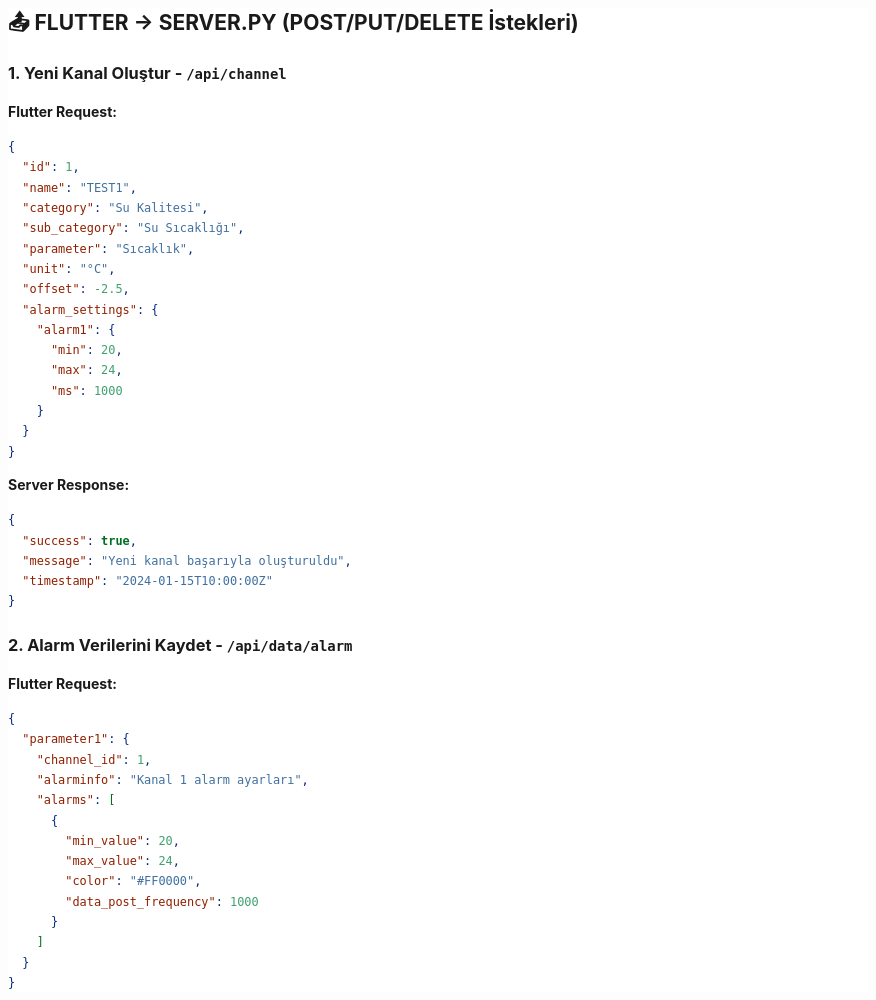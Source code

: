 
## 📤 FLUTTER → SERVER.PY (POST/PUT/DELETE İstekleri)

### 1. Yeni Kanal Oluştur - `/api/channel`
**Flutter Request:**
```json
{
  "id": 1,
  "name": "TEST1",
  "category": "Su Kalitesi",
  "sub_category": "Su Sıcaklığı",
  "parameter": "Sıcaklık",
  "unit": "°C",
  "offset": -2.5,
  "alarm_settings": {
    "alarm1": {
      "min": 20,
      "max": 24,
      "ms": 1000
    }
  }
}
```

**Server Response:**
```json
{
  "success": true,
  "message": "Yeni kanal başarıyla oluşturuldu",
  "timestamp": "2024-01-15T10:00:00Z"
}
```

### 2. Alarm Verilerini Kaydet - `/api/data/alarm`
**Flutter Request:**
```json
{
  "parameter1": {
    "channel_id": 1,
    "alarminfo": "Kanal 1 alarm ayarları",
    "alarms": [
      {
        "min_value": 20,
        "max_value": 24,
        "color": "#FF0000",
        "data_post_frequency": 1000
      }
    ]
  }
}
```
